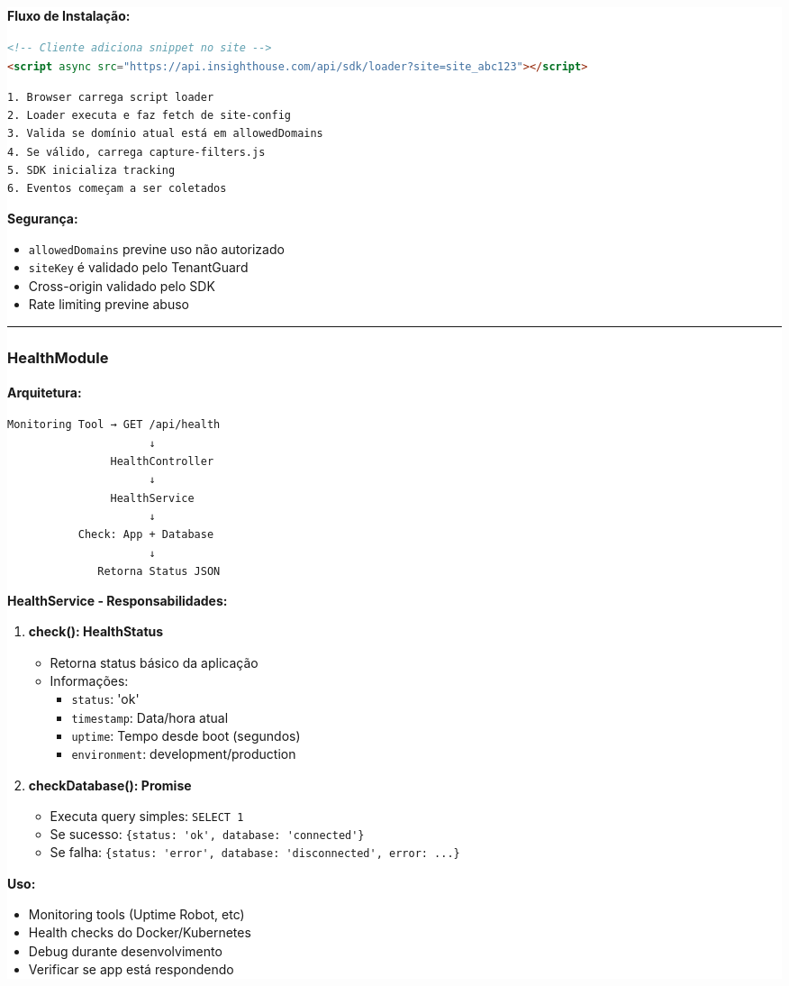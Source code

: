 **Fluxo de Instalação:**

```html
<!-- Cliente adiciona snippet no site -->
<script async src="https://api.insighthouse.com/api/sdk/loader?site=site_abc123"></script>
```

```
1. Browser carrega script loader
2. Loader executa e faz fetch de site-config
3. Valida se domínio atual está em allowedDomains
4. Se válido, carrega capture-filters.js
5. SDK inicializa tracking
6. Eventos começam a ser coletados
```

**Segurança:**
- `allowedDomains` previne uso não autorizado
- `siteKey` é validado pelo TenantGuard
- Cross-origin validado pelo SDK
- Rate limiting previne abuso

---

### HealthModule

**Arquitetura:**
```
Monitoring Tool → GET /api/health
                      ↓
                HealthController
                      ↓
                HealthService
                      ↓
           Check: App + Database
                      ↓
              Retorna Status JSON
```

**HealthService - Responsabilidades:**

1. **check(): HealthStatus**
   - Retorna status básico da aplicação
   - Informações:
     - `status`: 'ok'
     - `timestamp`: Data/hora atual
     - `uptime`: Tempo desde boot (segundos)
     - `environment`: development/production

2. **checkDatabase(): Promise<DatabaseHealthStatus>**
   - Executa query simples: `SELECT 1`
   - Se sucesso: `{status: 'ok', database: 'connected'}`
   - Se falha: `{status: 'error', database: 'disconnected', error: ...}`

**Uso:**
- Monitoring tools (Uptime Robot, etc)
- Health checks do Docker/Kubernetes
- Debug durante desenvolvimento
- Verificar se app está respondendo
